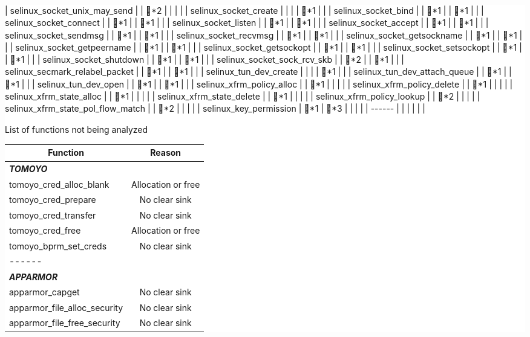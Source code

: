 | selinux_socket_unix_may_send       |                              |        :red_circle:*2        |                              |                                 |                    |
| selinux_socket_create              |                              |                              |                              |         :red_circle:*1          |                    |
| selinux_socket_bind                |                              |        :red_circle:*1        |                              |         :red_circle:*1          |                    |
| selinux_socket_connect             |                              |        :red_circle:*1        |                              |         :red_circle:*1          |                    |
| selinux_socket_listen              |                              |        :red_circle:*1        |                              |         :red_circle:*1          |                    |
| selinux_socket_accept              |                              |        :red_circle:*1        |                              |         :red_circle:*1          |                    |
| selinux_socket_sendmsg             |                              |        :red_circle:*1        |                              |         :red_circle:*1          |                    |
| selinux_socket_recvmsg             |                              |        :red_circle:*1        |                              |         :red_circle:*1          |                    |
| selinux_socket_getsockname         |                              |        :red_circle:*1        |                              |         :red_circle:*1          |                    |
| selinux_socket_getpeername         |                              |        :red_circle:*1        |                              |         :red_circle:*1          |                    |
| selinux_socket_getsockopt          |                              |        :red_circle:*1        |                              |         :red_circle:*1          |                    |
| selinux_socket_setsockopt          |                              |        :red_circle:*1        |                              |         :red_circle:*1          |                    |
| selinux_socket_shutdown            |                              |        :red_circle:*1        |                              |         :red_circle:*1          |                    |
| selinux_socket_sock_rcv_skb        |                              |        :red_circle:*2        |                              |         :red_circle:*1          |                    |
| selinux_secmark_relabel_packet     |                              |        :red_circle:*1        |                              |         :red_circle:*1          |                    |
| selinux_tun_dev_create             |                              |                              |                              |         :red_circle:*1          |                    |
| selinux_tun_dev_attach_queue       |                              |        :red_circle:*1        |                              |         :red_circle:*1          |                    |
| selinux_tun_dev_open               |                              |        :red_circle:*1        |                              |         :red_circle:*1          |                    |
| selinux_xfrm_policy_alloc          |                              |        :red_circle:*1        |                              |                                 |                    |
| selinux_xfrm_policy_delete         |                              |        :red_circle:*1        |                              |                                 |                    |
| selinux_xfrm_state_alloc           |                              |        :red_circle:*1        |                              |                                 |                    |
| selinux_xfrm_state_delete          |                              |        :red_circle:*1        |                              |                                 |                    |
| selinux_xfrm_policy_lookup         |                              |        :red_circle:*2        |                              |                                 |                    |
| selinux_xfrm_state_pol_flow_match  |                              |        :red_circle:*2        |                              |                                 |                    |
| selinux_key_permission             |        :red_circle:*1        |        :red_circle:*3        |                              |                                 |                    |
| ------                             |                              |                              |                              |                                 |                    |

List of functions not being analyzed

| Function                         |             Reason             |
| -------------------------------- | :----------------------------: |
| **_TOMOYO_**                     |                                |
| tomoyo_cred_alloc_blank          |       Allocation or free       |
| tomoyo_cred_prepare              |         No clear sink          |
| tomoyo_cred_transfer             |         No clear sink          |
| tomoyo_cred_free                 |       Allocation or free       |
| tomoyo_bprm_set_creds            |         No clear sink          |
| ------                           |                                |
| **_APPARMOR_**                   |                                |
| apparmor_capget                  |         No clear sink          |
| apparmor_file_alloc_security     |         No clear sink          |
| apparmor_file_free_security      |         No clear sink          |